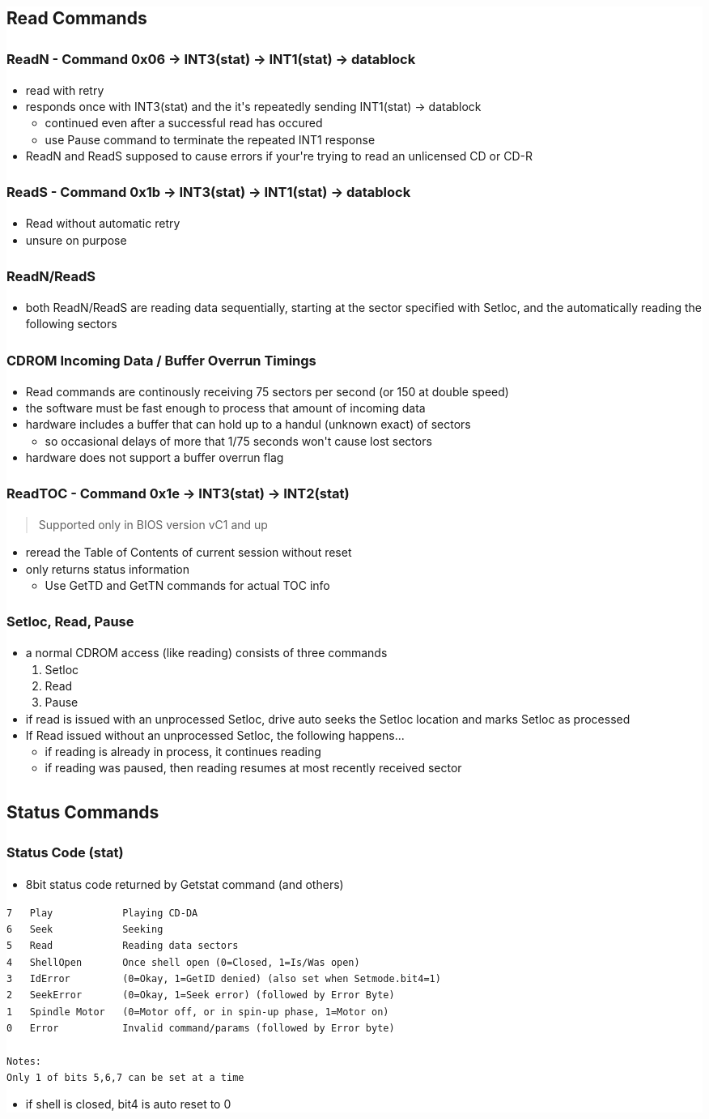 ## Read Commands
### ReadN - Command 0x06 -> INT3(stat) -> INT1(stat) -> datablock
- read with retry
- responds once with INT3(stat) and the it's repeatedly sending INT1(stat) -> datablock
    - continued even after a successful read has occured
    - use Pause command to terminate the repeated INT1 response
- ReadN and ReadS supposed to cause errors if your're trying to read an unlicensed CD or CD-R

### ReadS - Command 0x1b -> INT3(stat) -> INT1(stat) -> datablock
- Read without automatic retry
- unsure on purpose

### ReadN/ReadS
- both ReadN/ReadS are reading data sequentially, starting at the sector specified with Setloc, and the automatically reading the following sectors


### CDROM Incoming Data / Buffer Overrun Timings
- Read commands are continously receiving 75 sectors per second (or 150 at double speed)
- the software must be fast enough to process that amount of incoming data
- hardware includes a buffer that can hold up to a handul (unknown exact) of sectors
    - so occasional delays of more that 1/75 seconds won't cause lost sectors
- hardware does not support a buffer overrun flag

### ReadTOC - Command 0x1e -> INT3(stat) -> INT2(stat)
> Supported only in BIOS version vC1 and up
- reread the Table of Contents of current session without reset
- only returns status information
    - Use GetTD and GetTN commands for actual TOC info

### Setloc, Read, Pause
- a normal CDROM access (like reading) consists of three commands
    1. Setloc
    2. Read
    3. Pause
- if read is issued with an unprocessed Setloc, drive auto seeks the Setloc location and marks Setloc as processed
- If Read issued without an unprocessed Setloc, the following happens...
    - if reading is already in process, it continues reading
    - if reading was paused, then reading resumes at most recently received sector

## Status Commands
### Status Code (stat)
- 8bit status code returned by Getstat command (and others)
```
7   Play            Playing CD-DA
6   Seek            Seeking
5   Read            Reading data sectors
4   ShellOpen       Once shell open (0=Closed, 1=Is/Was open)
3   IdError         (0=Okay, 1=GetID denied) (also set when Setmode.bit4=1)
2   SeekError       (0=Okay, 1=Seek error) (followed by Error Byte)
1   Spindle Motor   (0=Motor off, or in spin-up phase, 1=Motor on)
0   Error           Invalid command/params (followed by Error byte)

Notes:
Only 1 of bits 5,6,7 can be set at a time
```
- if shell is closed, bit4 is auto reset to 0